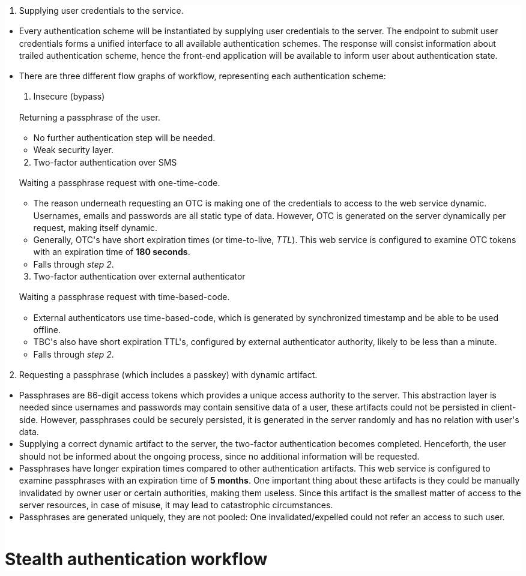 1. Supplying user credentials to the service.

  * Every authentication scheme will be instantiated by supplying user credentials to the server. The endpoint to submit user credentials forms a unified interface to all available authentication schemes. The response will consist information about trailed authentication scheme, hence the front-end application will be available to inform user about authentication state.

  * There are three different flow graphs of workflow, representing each authentication scheme:

    1. Insecure (bypass)

      Returning a passphrase of the user.

      * No further authentication step will be needed.
      * Weak security layer.

    2. Two-factor authentication over SMS

      Waiting a passphrase request with one-time-code.

      * The reason underneath requesting an OTC is making one of the credentials to access to the web service dynamic. Usernames, emails and passwords are all static type of data. However, OTC is generated on the server dynamically per request, making itself dynamic.
      * Generally, OTC's have short expiration times (or time-to-live, *TTL*). This web service is configured to examine OTC tokens with an expiration time of **180 seconds**.
      * Falls through *step 2*.

    3. Two-factor authentication over external authenticator

      Waiting a passphrase request with time-based-code.

      * External authenticators use time-based-code, which is generated by synchronized timestamp and be able to be used offline.
      * TBC's also have short expiration TTL's, configured by external authenticator authority, likely to be less than a minute.
      * Falls through *step 2*.

2. Requesting a passphrase (which includes a passkey) with dynamic artifact.

  * Passphrases are 86-digit access tokens which provides a unique access authority to the server. This abstraction layer is needed since usernames and passwords may contain sensitive data of a user, these artifacts could not be persisted in client-side. However, passphrases could be securely persisted, it is generated in the server randomly and has no relation with user's data.
  * Supplying a correct dynamic artifact to the server, the two-factor authentication becomes completed. Henceforth, the user should not be informed about the ongoing process, since no additional information will be requested.
  * Passphrases have longer expiration times compared to other authentication artifacts. This web service is configured to examine passphrases with an expiration time of **5 months**. One important thing about these artifacts is they could be manually invalidated by owner user or certain authorities, making them useless. Since this artifact is the smallest matter of access to the server resources, in case of misuse, it may lead to catastrophic circumstances.
  * Passphrases are generated uniquely, they are not pooled: One invalidated/expelled could not refer an access to such user.

# Stealth authentication workflow
